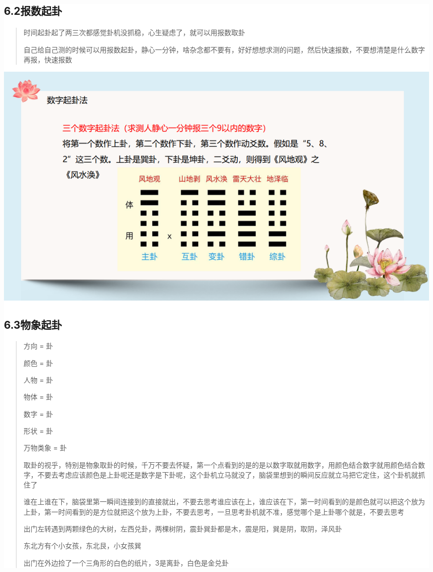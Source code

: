 ## 6.2报数起卦

> 时间起卦起了两三次都感觉卦机没抓稳，心生疑虑了，就可以用报数取卦
>
> 自己给自己测的时候可以用报数起卦，静心一分钟，啥杂念都不要有，好好想想求测的问题，然后快速报数，不要想清楚是什么数字再报，快速报数

![](https://raw.githubusercontent.com/fightingwithmee/meihua/main/img/202409271445436.png)

## 6.3物象起卦

> 方向 = 卦
>
> 颜色 = 卦
>
> 人物 = 卦
>
> 物体 = 卦
>
> 数字 = 卦
>
> 形状 = 卦
>
> 万物类象 = 卦
>
> 取卦的视乎，特别是物象取卦的时候，千万不要去怀疑，第一个点看到的是的是以数字取就用数字，用颜色结合数字就用颜色结合数字，不要去考虑应该颜色是上卦呢还是数字是下卦呢，这个卦机立马就没了，脑袋里想到的瞬间反应就立马把它定住，这个卦机就抓住了
>
> 谁在上谁在下，脑袋里第一瞬间连接到的直接就出，不要去思考谁应该在上，谁应该在下，第一时间看到的是颜色就可以把这个放为上卦，第一时间看到的是方位就把这个放为上卦，不要去思考，一旦思考卦机就不准，感觉哪个是上卦哪个就是，不要去思考
>
> 出门左转遇到两颗绿色的大树，左西兑卦，两棵树阴，震卦巽卦都是木，震是阳，巽是阴，取阴，泽风卦
>
> 东北方有个小女孩，东北艮，小女孩巽
>
> 出门在外边捡了一个三角形的白色的纸片，3是离卦，白色是金兑卦
